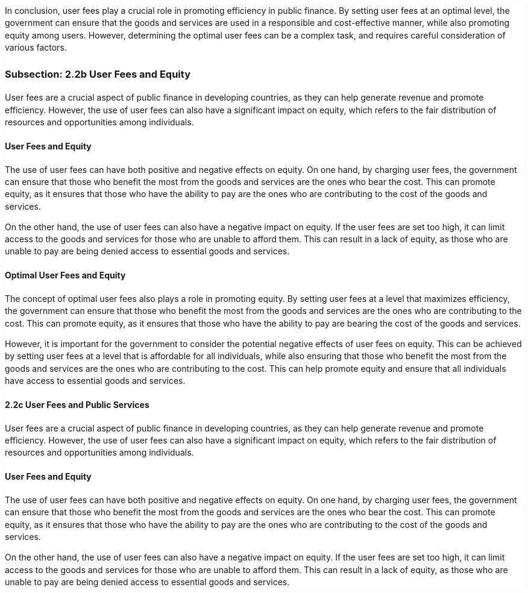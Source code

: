 In conclusion, user fees play a crucial role in promoting efficiency in public finance. By setting user fees at an optimal level, the government can ensure that the goods and services are used in a responsible and cost-effective manner, while also promoting equity among users. However, determining the optimal user fees can be a complex task, and requires careful consideration of various factors. 





### Subsection: 2.2b User Fees and Equity

User fees are a crucial aspect of public finance in developing countries, as they can help generate revenue and promote efficiency. However, the use of user fees can also have a significant impact on equity, which refers to the fair distribution of resources and opportunities among individuals.

#### User Fees and Equity

The use of user fees can have both positive and negative effects on equity. On one hand, by charging user fees, the government can ensure that those who benefit the most from the goods and services are the ones who bear the cost. This can promote equity, as it ensures that those who have the ability to pay are the ones who are contributing to the cost of the goods and services.

On the other hand, the use of user fees can also have a negative impact on equity. If the user fees are set too high, it can limit access to the goods and services for those who are unable to afford them. This can result in a lack of equity, as those who are unable to pay are being denied access to essential goods and services.

#### Optimal User Fees and Equity

The concept of optimal user fees also plays a role in promoting equity. By setting user fees at a level that maximizes efficiency, the government can ensure that those who benefit the most from the goods and services are the ones who are contributing to the cost. This can promote equity, as it ensures that those who have the ability to pay are bearing the cost of the goods and services.

However, it is important for the government to consider the potential negative effects of user fees on equity. This can be achieved by setting user fees at a level that is affordable for all individuals, while also ensuring that those who benefit the most from the goods and services are the ones who are contributing to the cost. This can help promote equity and ensure that all individuals have access to essential goods and services.





#### 2.2c User Fees and Public Services

User fees are a crucial aspect of public finance in developing countries, as they can help generate revenue and promote efficiency. However, the use of user fees can also have a significant impact on equity, which refers to the fair distribution of resources and opportunities among individuals.

#### User Fees and Equity

The use of user fees can have both positive and negative effects on equity. On one hand, by charging user fees, the government can ensure that those who benefit the most from the goods and services are the ones who bear the cost. This can promote equity, as it ensures that those who have the ability to pay are the ones who are contributing to the cost of the goods and services.

On the other hand, the use of user fees can also have a negative impact on equity. If the user fees are set too high, it can limit access to the goods and services for those who are unable to afford them. This can result in a lack of equity, as those who are unable to pay are being denied access to essential goods and services.
